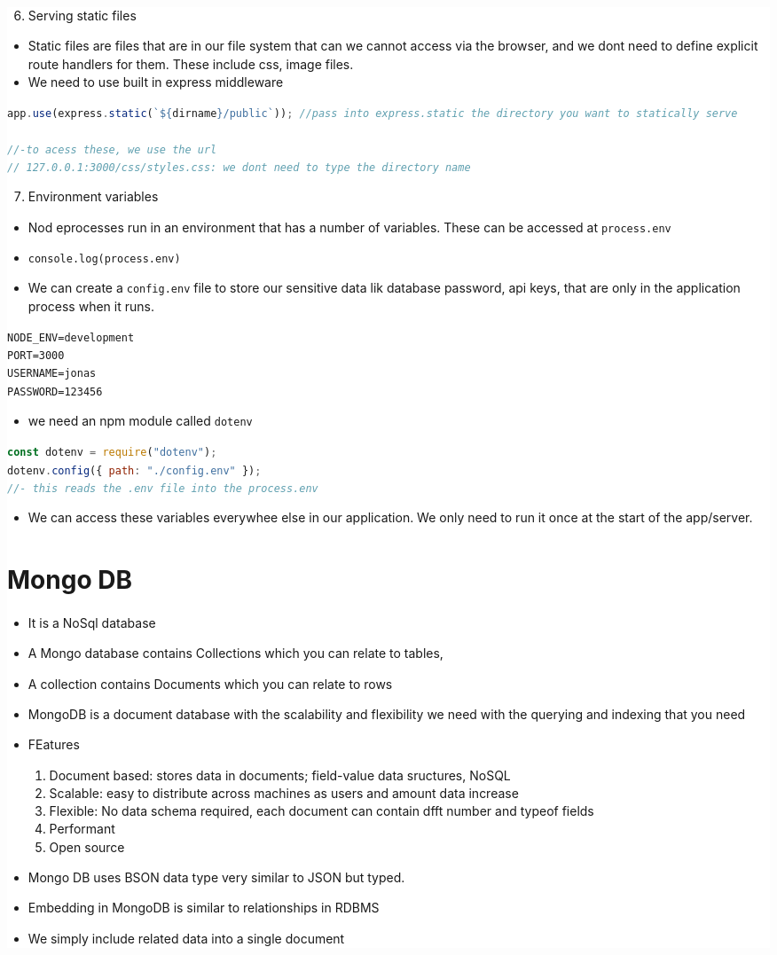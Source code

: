 6. Serving static files

- Static files are files that are in our file system that can we cannot access via the browser, and we dont need to define explicit route handlers for them. These include css, image files.
- We need to use built in express middleware

```js
app.use(express.static(`${dirname}/public`)); //pass into express.static the directory you want to statically serve

//-to acess these, we use the url
// 127.0.0.1:3000/css/styles.css: we dont need to type the directory name
```

7. Environment variables

- Nod eprocesses run in an environment that has a number of variables. These can be accessed at `process.env`
- `console.log(process.env)`

- We can create a `config.env` file to store our sensitive data lik database password, api keys, that are only in the application process when it runs.

```env
NODE_ENV=development
PORT=3000
USERNAME=jonas
PASSWORD=123456
```

- we need an npm module called `dotenv`

```js
const dotenv = require("dotenv");
dotenv.config({ path: "./config.env" });
//- this reads the .env file into the process.env
```

- We can access these variables everywhee else in our application. We only need to run it once at the start of the app/server.

# Mongo DB

- It is a NoSql database
- A Mongo database contains Collections which you can relate to tables,
- A collection contains Documents which you can relate to rows
- MongoDB is a document database with the scalability and flexibility we need with the querying and indexing that you need
- FEatures

  1. Document based: stores data in documents; field-value data sructures, NoSQL
  2. Scalable: easy to distribute across machines as users and amount data increase
  3. Flexible: No data schema required, each document can contain dfft number and typeof fields
  4. Performant
  5. Open source

- Mongo DB uses BSON data type very similar to JSON but typed.
- Embedding in MongoDB is similar to relationships in RDBMS
- We simply include related data into a single document
